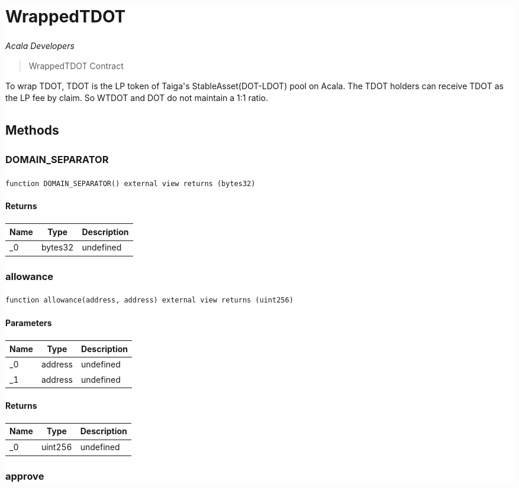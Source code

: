 # WrappedTDOT

*Acala Developers*

> WrappedTDOT Contract

To wrap TDOT, TDOT is the LP token of Taiga&#39;s StableAsset(DOT-LDOT) pool on Acala. The TDOT holders can receive TDOT as the LP fee by claim. So WTDOT and DOT do not maintain a 1:1 ratio.



## Methods

### DOMAIN_SEPARATOR

```solidity
function DOMAIN_SEPARATOR() external view returns (bytes32)
```






#### Returns

| Name | Type | Description |
|---|---|---|
| _0 | bytes32 | undefined |

### allowance

```solidity
function allowance(address, address) external view returns (uint256)
```





#### Parameters

| Name | Type | Description |
|---|---|---|
| _0 | address | undefined |
| _1 | address | undefined |

#### Returns

| Name | Type | Description |
|---|---|---|
| _0 | uint256 | undefined |

### approve
